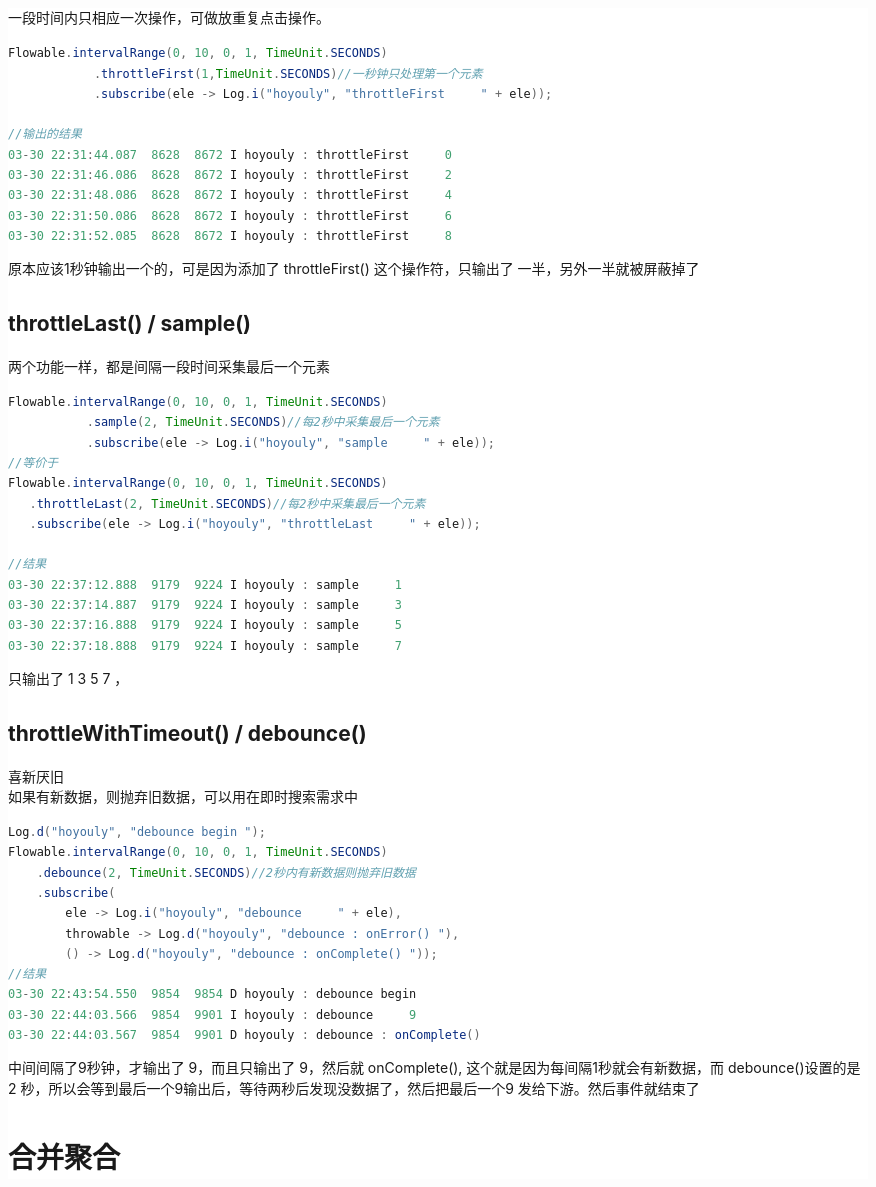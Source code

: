一段时间内只相应一次操作，可做放重复点击操作。

```java
Flowable.intervalRange(0, 10, 0, 1, TimeUnit.SECONDS)
            .throttleFirst(1,TimeUnit.SECONDS)//一秒钟只处理第一个元素
            .subscribe(ele -> Log.i("hoyouly", "throttleFirst     " + ele));

//输出的结果
03-30 22:31:44.087  8628  8672 I hoyouly : throttleFirst     0
03-30 22:31:46.086  8628  8672 I hoyouly : throttleFirst     2
03-30 22:31:48.086  8628  8672 I hoyouly : throttleFirst     4
03-30 22:31:50.086  8628  8672 I hoyouly : throttleFirst     6
03-30 22:31:52.085  8628  8672 I hoyouly : throttleFirst     8            
```
原本应该1秒钟输出一个的，可是因为添加了 throttleFirst() 这个操作符，只输出了 一半，另外一半就被屏蔽掉了

## throttleLast() / sample()
两个功能一样，都是间隔一段时间采集最后一个元素
```java
Flowable.intervalRange(0, 10, 0, 1, TimeUnit.SECONDS)
           .sample(2, TimeUnit.SECONDS)//每2秒中采集最后一个元素
           .subscribe(ele -> Log.i("hoyouly", "sample     " + ele));
//等价于
Flowable.intervalRange(0, 10, 0, 1, TimeUnit.SECONDS)
   .throttleLast(2, TimeUnit.SECONDS)//每2秒中采集最后一个元素
   .subscribe(ele -> Log.i("hoyouly", "throttleLast     " + ele));

//结果
03-30 22:37:12.888  9179  9224 I hoyouly : sample     1
03-30 22:37:14.887  9179  9224 I hoyouly : sample     3
03-30 22:37:16.888  9179  9224 I hoyouly : sample     5
03-30 22:37:18.888  9179  9224 I hoyouly : sample     7
```
只输出了 1  3  5  7 ，
## throttleWithTimeout() / debounce()
喜新厌旧    
如果有新数据，则抛弃旧数据，可以用在即时搜索需求中
```java
Log.d("hoyouly", "debounce begin ");
Flowable.intervalRange(0, 10, 0, 1, TimeUnit.SECONDS)
    .debounce(2, TimeUnit.SECONDS)//2秒内有新数据则抛弃旧数据
    .subscribe(
        ele -> Log.i("hoyouly", "debounce     " + ele),
        throwable -> Log.d("hoyouly", "debounce : onError() "),
        () -> Log.d("hoyouly", "debounce : onComplete() "));
//结果
03-30 22:43:54.550  9854  9854 D hoyouly : debounce begin
03-30 22:44:03.566  9854  9901 I hoyouly : debounce     9
03-30 22:44:03.567  9854  9901 D hoyouly : debounce : onComplete()
```
中间间隔了9秒钟，才输出了 9，而且只输出了 9，然后就 onComplete(), 这个就是因为每间隔1秒就会有新数据，而 debounce()设置的是2 秒，所以会等到最后一个9输出后，等待两秒后发现没数据了，然后把最后一个9 发给下游。然后事件就结束了
# 合并聚合
